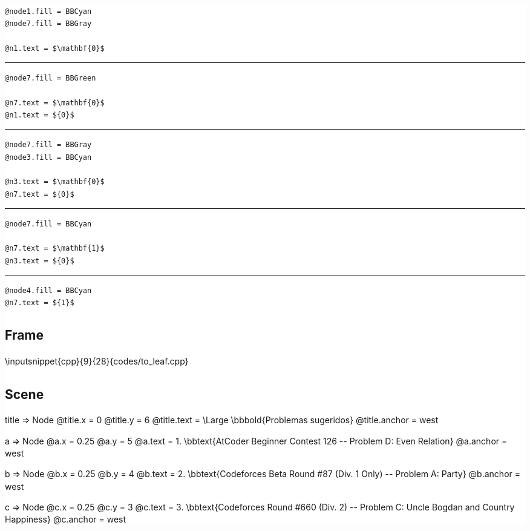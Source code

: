     @node1.fill = BBCyan
    @node7.fill = BBGray

    @n1.text = $\mathbf{0}$

---

    @node7.fill = BBGreen

    @n7.text = $\mathbf{0}$
    @n1.text = ${0}$

---

    @node7.fill = BBGray
    @node3.fill = BBCyan

    @n3.text = $\mathbf{0}$
    @n7.text = ${0}$

---

    @node7.fill = BBCyan

    @n7.text = $\mathbf{1}$
    @n3.text = ${0}$

---

    @node4.fill = BBCyan
    @n7.text = ${1}$

## Frame

\inputsnippet{cpp}{9}{28}{codes/to_leaf.cpp}

## Scene

title => Node
    @title.x = 0
    @title.y = 6
    @title.text = \Large \bbbold{Problemas sugeridos}
    @title.anchor = west

a => Node
    @a.x = 0.25
    @a.y = 5
    @a.text = $1.$ \bbtext{AtCoder Beginner Contest 126 -- Problem D: Even Relation}
    @a.anchor = west

b => Node
    @b.x = 0.25
    @b.y = 4
    @b.text = $2.$ \bbtext{Codeforces Beta Round \#87 (Div. 1 Only) -- Problem A: Party}
    @b.anchor = west

c => Node
    @c.x = 0.25
    @c.y = 3
    @c.text = $3.$ \bbtext{Codeforces Round \#660 (Div. 2) -- Problem C: Uncle Bogdan and Country Happiness}
    @c.anchor = west

